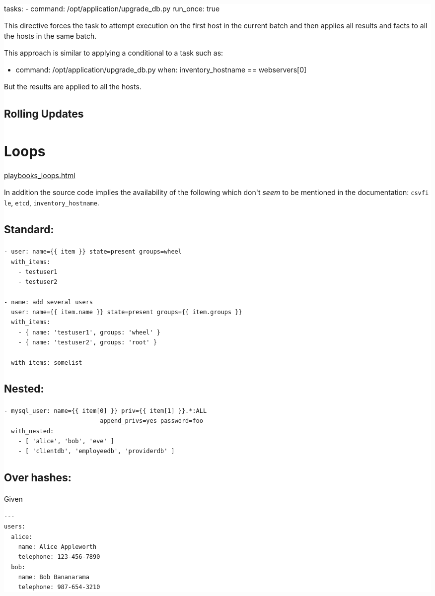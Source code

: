   tasks:
    - command: /opt/application/upgrade_db.py
      run_once: true

This directive forces the task to attempt execution on the first host in the current batch and then applies all results and facts to all the hosts in the same batch.

This approach is similar to applying a conditional to a task such as:

  - command: /opt/application/upgrade_db.py
    when: inventory_hostname == webservers[0]

But the results are applied to all the hosts.




## Rolling Updates

# Loops

[playbooks\_loops.html](http://docs.ansible.com/playbooks_loops.html)

In addition the source code implies the availability of the following
which don't *seem* to be mentioned in the documentation: `csvfile`, `etcd`, `inventory_hostname`. 

## Standard:

    - user: name={{ item }} state=present groups=wheel
      with_items:
        - testuser1
        - testuser2
       
    - name: add several users
      user: name={{ item.name }} state=present groups={{ item.groups }}
      with_items:
        - { name: 'testuser1', groups: 'wheel' }
        - { name: 'testuser2', groups: 'root' }

      with_items: somelist
    
## Nested:

    - mysql_user: name={{ item[0] }} priv={{ item[1] }}.*:ALL                
                               append_privs=yes password=foo
      with_nested:
        - [ 'alice', 'bob', 'eve' ]
        - [ 'clientdb', 'employeedb', 'providerdb' ]
        
## Over hashes:

Given

    ---
    users:
      alice:
        name: Alice Appleworth
        telephone: 123-456-7890
      bob:
        name: Bob Bananarama
        telephone: 987-654-3210
        